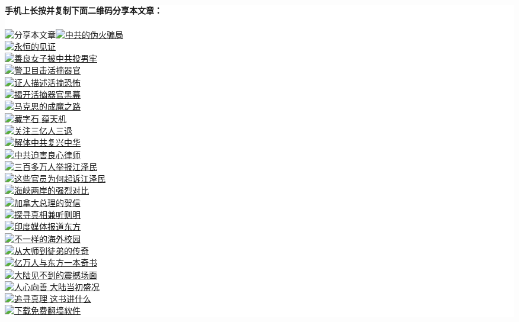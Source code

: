 <strong>手机上长按并复制下面二维码分享本文章：</strong><br><br><img src="https://chart.apis.google.com/chart?cht=qr&chs=240x240&choe=UTF-8&chld=M|2&chl=https://github.com/fihgai313/djy/blob/master/gb/5/4/19/n892866.md%231" title="分享本文章"></td><td VALIGN=TOP><a href="https://github.com/fihgai313/djy/blob/master/gb/16/1/21/n4622075.md?dfh#1" target="_blank"><img src="https://raw.githubusercontent.com/fihgai313/djy/master/gb/300/wei-f1.jpg" title="中共的伪火骗局"  alt="中共的伪火骗局"></a><br><a href="https://github.com/fihgai313/www/blob/master/README.md?dfh#9" target="_blank"><img src="https://raw.githubusercontent.com/fihgai313/djy/master/gb/300/yong-h.jpg" title="永恒的见证"  alt="永恒的见证"></a><br><a href="https://github.com/fihgai313/djy/blob/master/gb/13/9/29/n3974789.md?dfh#1" target="_blank"><img src="https://raw.githubusercontent.com/fihgai313/djy/master/gb/300/shang-lnz.jpg" title="善良女子被中共投男牢"  alt="善良女子被中共投男牢"></a><br><a href="https://github.com/fihgai313/djy/blob/master/gb/16/3/16/n4663449.md?dfh#1" target="_blank"><img src="https://raw.githubusercontent.com/fihgai313/djy/master/gb/300/huo-z3.jpg" title="警卫目击活摘器官"  alt="警卫目击活摘器官"></a><br><a href="https://github.com/fihgai313/djy/blob/master/gb/16/8/7/n8177641.md?dfh#1" target="_blank"><img src="https://raw.githubusercontent.com/fihgai313/djy/master/gb/300/huo-z4.jpg" title="证人描述活摘恐怖"  alt="证人描述活摘恐怖"></a><br><a href="https://github.com/fihgai313/djy/blob/master/gb/10/4/19/n2881569.md?dfh#1" target="_blank"><img src="https://raw.githubusercontent.com/fihgai313/djy/master/gb/300/huo-z1.jpg" title="揭开活摘器官黑幕"  alt="揭开活摘器官黑幕"></a><br><a href="https://github.com/fihgai313/djy/blob/master/gb/10/11/7/n3077476.md?dfh#1" target="_blank"><img src="https://raw.githubusercontent.com/fihgai313/djy/master/gb/300/ma-ks.jpg" title="马克思的成魔之路"  alt="马克思的成魔之路"></a><br><a href="https://github.com/fihgai313/djy/blob/master/gb/14/6/9/n4173977.md?dfh#1" target="_blank"><img src="https://raw.githubusercontent.com/fihgai313/djy/master/gb/300/chang-zs.jpg" title="藏字石 蕴天机"  alt="藏字石 蕴天机"></a><br><a href="https://github.com/fihgai313/djy/blob/master/gb/18/5/10/n10381511.md?dfh#1" target="_blank"><img src="https://raw.githubusercontent.com/fihgai313/djy/master/gb/300/st1.jpg" title="关注三亿人三退"  alt="关注三亿人三退"></a><br><a href="https://github.com/fihgai313/djy/blob/master/gb/18/3/21/n10237682.md?dfh#1" target="_blank"><img src="https://raw.githubusercontent.com/fihgai313/djy/master/gb/300/jie-t.jpg" title="解体中共复兴中华"  alt="解体中共复兴中华"></a><br><a href="https://github.com/fihgai313/djy/blob/master/gb/9/2/9/n2422991.md?dfh#1" target="_blank"><img src="https://raw.githubusercontent.com/fihgai313/djy/master/gb/300/gao-zs.jpg" title="中共迫害良心律师"  alt="中共迫害良心律师"></a><br><a href="https://github.com/fihgai313/djy/blob/master/gb/18/12/9/n10900044.md?dfh#1" target="_blank"><img src="https://raw.githubusercontent.com/fihgai313/djy/master/gb/300/sj1.jpg" title="三百多万人举报江泽民"  alt="三百多万人举报江泽民"></a><br><a href="https://github.com/fihgai313/djy/blob/master/gb/18/8/28/n10672014.md?dfh#1" target="_blank"><img src="https://raw.githubusercontent.com/fihgai313/djy/master/gb/300/sj2.jpg" title="这些官员为何起诉江泽民"  alt="这些官员为何起诉江泽民"></a><br><a href="https://github.com/fihgai313/djy/blob/master/gb/8/12/18/n2367165.md?dfh#1" target="_blank"><img src="https://raw.githubusercontent.com/fihgai313/djy/master/gb/300/liangan.jpg" title="海峡两岸的强烈对比"  alt="海峡两岸的强烈对比"></a><br><a href="https://github.com/fihgai313/djy/blob/master/gb/15/12/10/n4593139.md?dfh#1" target="_blank"><img src="https://raw.githubusercontent.com/fihgai313/djy/master/gb/300/jia-ndzl.jpg" title="加拿大总理的贺信"  alt="加拿大总理的贺信"></a><br><a href="https://github.com/fihgai313/djy/blob/master/gb/11/6/17/n3289382.md?dfh#1" target="_blank"><img src="https://raw.githubusercontent.com/fihgai313/djy/master/gb/300/xiao-wd.jpg" title="探寻真相兼听则明"  alt="探寻真相兼听则明"></a><br><a href="https://github.com/fihgai313/djy/blob/master/gb/18/10/27/n10812623.md?dfh#1" target="_blank"><img src="https://raw.githubusercontent.com/fihgai313/djy/master/gb/300/yindu.jpg" title="印度媒体报道东方"  alt="印度媒体报道东方"></a><br><a href="https://github.com/fihgai313/djy/blob/master/gb/18/6/9/n10469652.md?dfh#1" target="_blank"><img src="https://raw.githubusercontent.com/fihgai313/djy/master/gb/300/xie-j.jpg" title="不一样的海外校园"  alt="不一样的海外校园"></a><br><a href="https://github.com/fihgai313/djy/blob/master/gb/7/4/5/n1669415.md?dfh#1" target="_blank"><img src="https://raw.githubusercontent.com/fihgai313/djy/master/gb/300/li-up.jpg" title="从大师到徒弟的传奇"  alt="从大师到徒弟的传奇"></a><br><a href="https://github.com/fihgai313/djy/blob/master/gb/17/5/26/n9191512.md?dfh#1" target="_blank"><img src="https://raw.githubusercontent.com/fihgai313/djy/master/gb/300/zfl2.jpg" title="亿万人与东方一本奇书"  alt="亿万人与东方一本奇书"></a><br><a href="https://github.com/fihgai313/djy/blob/master/gb/13/11/27/n4020290.md?dfh#1" target="_blank"><img src="https://raw.githubusercontent.com/fihgai313/djy/master/gb/300/zhen-h.jpg" title="大陆见不到的震撼场面"  alt="大陆见不到的震撼场面"></a><br><a href="https://github.com/fihgai313/djy/blob/master/gb/15/7/17/n4482910.md?dfh#1" target="_blank"><img src="https://raw.githubusercontent.com/fihgai313/djy/master/gb/300/dalu-sk.jpg" title="人心向善 大陆当初盛况"  alt="人心向善 大陆当初盛况"></a><br><a href="https://github.com/fihgai313/djy/blob/master/gb/19/1/5/n10955468.md?dfh#1" target="_blank"><img src="https://raw.githubusercontent.com/fihgai313/djy/master/gb/300/zfl1.jpg" title="追寻真理 这书讲什么"  alt="追寻真理 这书讲什么"></a><br><a href="https://github.com/fihgai313/www/blob/master/README.md?dfh#1" target="_blank"><img src="https://raw.githubusercontent.com/fihgai313/djy/master/gb/300/fq1.jpg" title="下载免费翻墙软件"  alt="下载免费翻墙软件"></a><br></td></tr></table>
